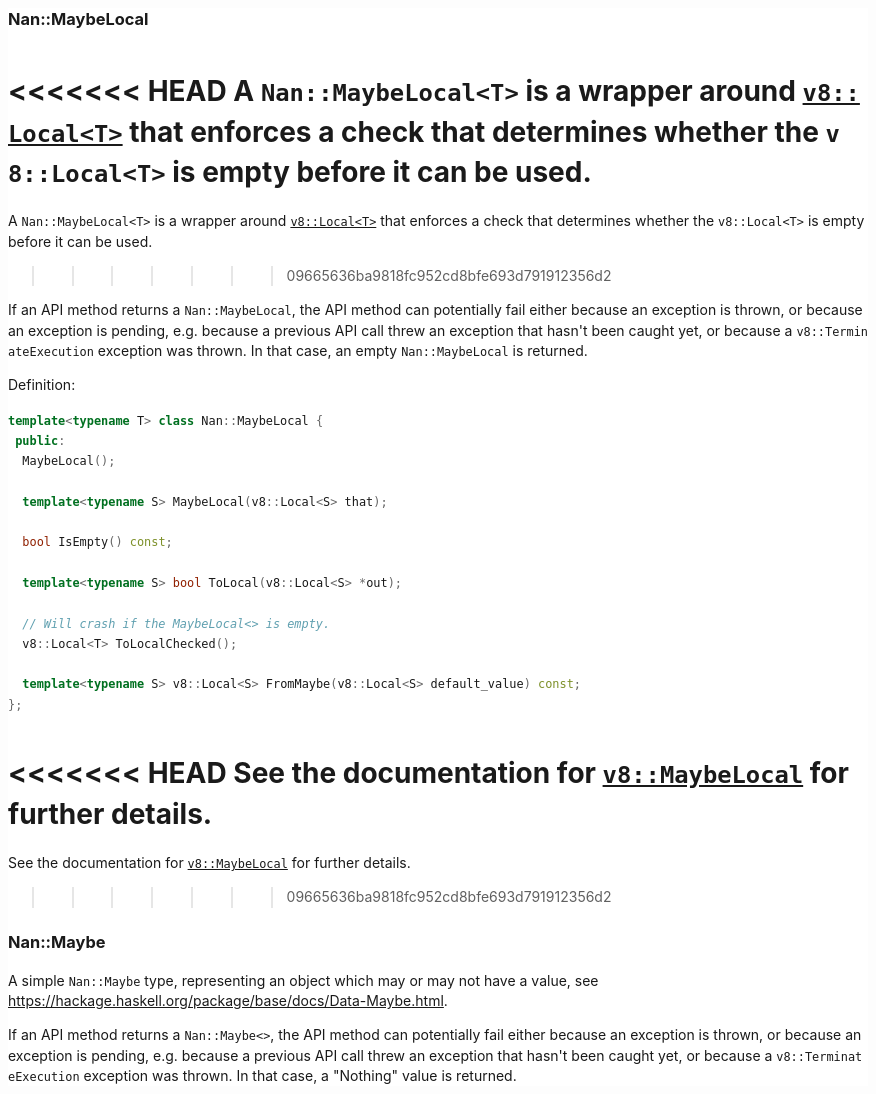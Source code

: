 <a name="api_nan_maybe_local"></a>
### Nan::MaybeLocal

<<<<<<< HEAD
A `Nan::MaybeLocal<T>` is a wrapper around [`v8::Local<T>`](https://v8docs.nodesource.com/io.js-3.0/de/deb/classv8_1_1_local.html) that enforces a check that determines whether the `v8::Local<T>` is empty before it can be used.
=======
A `Nan::MaybeLocal<T>` is a wrapper around [`v8::Local<T>`](https://v8docs.nodesource.com/io.js-3.3/de/deb/classv8_1_1_local.html) that enforces a check that determines whether the `v8::Local<T>` is empty before it can be used.
>>>>>>> 09665636ba9818fc952cd8bfe693d791912356d2

If an API method returns a `Nan::MaybeLocal`, the API method can potentially fail either because an exception is thrown, or because an exception is pending, e.g. because a previous API call threw an exception that hasn't been caught yet, or because a `v8::TerminateExecution` exception was thrown. In that case, an empty `Nan::MaybeLocal` is returned.

Definition:

```c++
template<typename T> class Nan::MaybeLocal {
 public:
  MaybeLocal();

  template<typename S> MaybeLocal(v8::Local<S> that);

  bool IsEmpty() const;

  template<typename S> bool ToLocal(v8::Local<S> *out);

  // Will crash if the MaybeLocal<> is empty.
  v8::Local<T> ToLocalChecked();

  template<typename S> v8::Local<S> FromMaybe(v8::Local<S> default_value) const;
};
```

<<<<<<< HEAD
See the documentation for [`v8::MaybeLocal`](https://v8docs.nodesource.com/io.js-3.0/d8/d7d/classv8_1_1_maybe_local.html) for further details.
=======
See the documentation for [`v8::MaybeLocal`](https://v8docs.nodesource.com/io.js-3.3/d8/d7d/classv8_1_1_maybe_local.html) for further details.
>>>>>>> 09665636ba9818fc952cd8bfe693d791912356d2

<a name="api_nan_maybe"></a>
### Nan::Maybe

A simple `Nan::Maybe` type, representing an object which may or may not have a value, see https://hackage.haskell.org/package/base/docs/Data-Maybe.html.

If an API method returns a `Nan::Maybe<>`, the API method can potentially fail either because an exception is thrown, or because an exception is pending, e.g. because a previous API call threw an exception that hasn't been caught yet, or because a `v8::TerminateExecution` exception was thrown. In that case, a "Nothing" value is returned.
